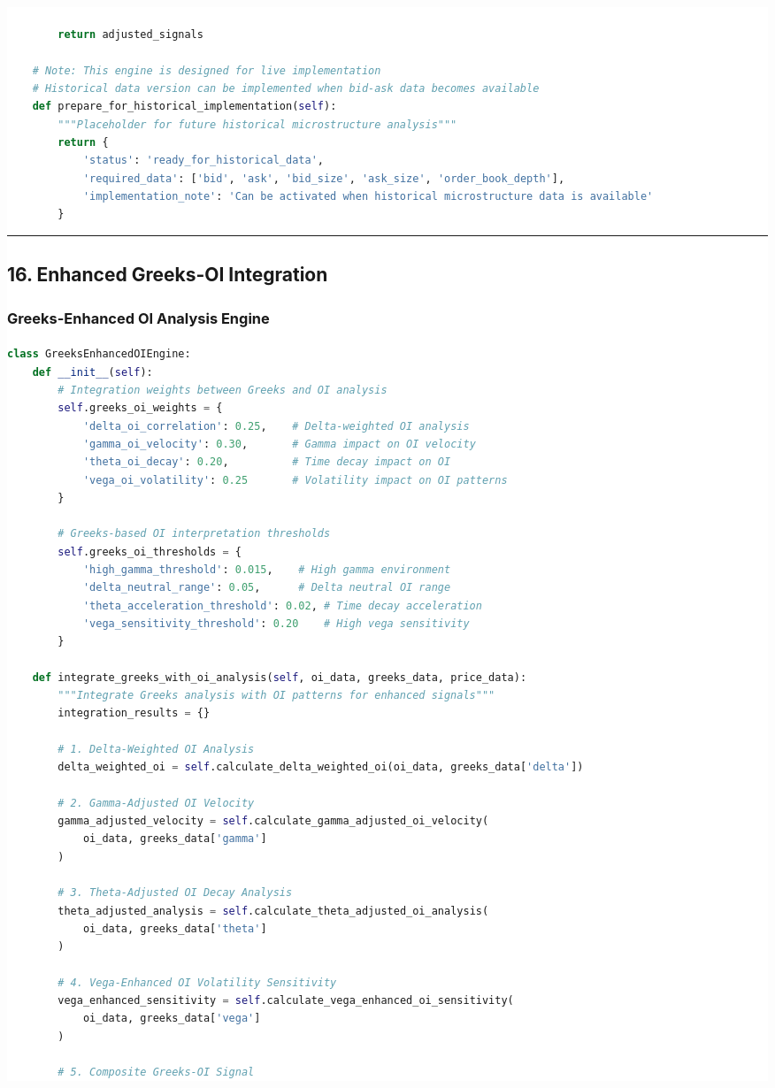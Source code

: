 ```python
        
        return adjusted_signals
    
    # Note: This engine is designed for live implementation
    # Historical data version can be implemented when bid-ask data becomes available
    def prepare_for_historical_implementation(self):
        """Placeholder for future historical microstructure analysis"""
        return {
            'status': 'ready_for_historical_data',
            'required_data': ['bid', 'ask', 'bid_size', 'ask_size', 'order_book_depth'],
            'implementation_note': 'Can be activated when historical microstructure data is available'
        }
```

---

## **16. Enhanced Greeks-OI Integration**

### **Greeks-Enhanced OI Analysis Engine**
```python
class GreeksEnhancedOIEngine:
    def __init__(self):
        # Integration weights between Greeks and OI analysis
        self.greeks_oi_weights = {
            'delta_oi_correlation': 0.25,    # Delta-weighted OI analysis
            'gamma_oi_velocity': 0.30,       # Gamma impact on OI velocity
            'theta_oi_decay': 0.20,          # Time decay impact on OI
            'vega_oi_volatility': 0.25       # Volatility impact on OI patterns
        }
        
        # Greeks-based OI interpretation thresholds
        self.greeks_oi_thresholds = {
            'high_gamma_threshold': 0.015,    # High gamma environment
            'delta_neutral_range': 0.05,      # Delta neutral OI range
            'theta_acceleration_threshold': 0.02, # Time decay acceleration
            'vega_sensitivity_threshold': 0.20    # High vega sensitivity
        }
    
    def integrate_greeks_with_oi_analysis(self, oi_data, greeks_data, price_data):
        """Integrate Greeks analysis with OI patterns for enhanced signals"""
        integration_results = {}
        
        # 1. Delta-Weighted OI Analysis
        delta_weighted_oi = self.calculate_delta_weighted_oi(oi_data, greeks_data['delta'])
        
        # 2. Gamma-Adjusted OI Velocity
        gamma_adjusted_velocity = self.calculate_gamma_adjusted_oi_velocity(
            oi_data, greeks_data['gamma']
        )
        
        # 3. Theta-Adjusted OI Decay Analysis
        theta_adjusted_analysis = self.calculate_theta_adjusted_oi_analysis(
            oi_data, greeks_data['theta']
        )
        
        # 4. Vega-Enhanced OI Volatility Sensitivity
        vega_enhanced_sensitivity = self.calculate_vega_enhanced_oi_sensitivity(
            oi_data, greeks_data['vega']
        )
        
        # 5. Composite Greeks-OI Signal
```
